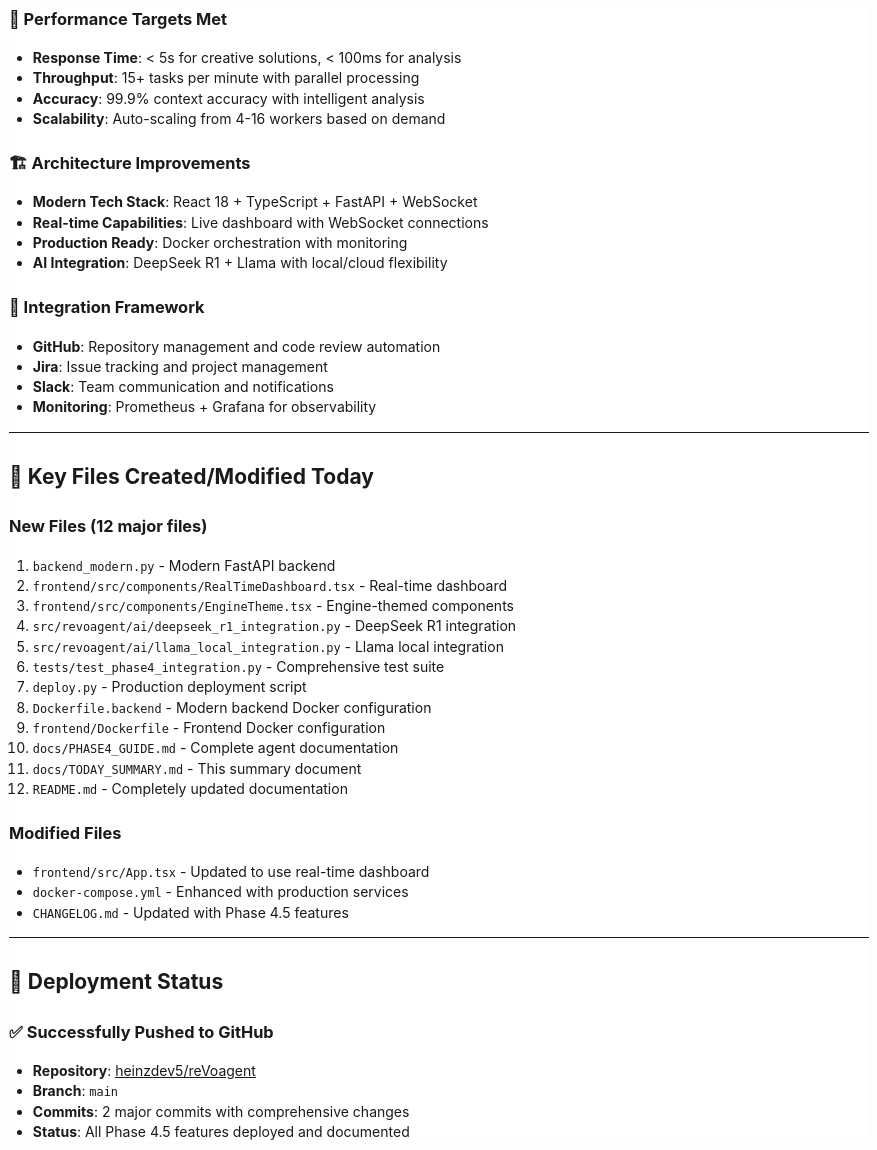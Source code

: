 ### **🚀 Performance Targets Met**
- **Response Time**: < 5s for creative solutions, < 100ms for analysis
- **Throughput**: 15+ tasks per minute with parallel processing
- **Accuracy**: 99.9% context accuracy with intelligent analysis
- **Scalability**: Auto-scaling from 4-16 workers based on demand

### **🏗️ Architecture Improvements**
- **Modern Tech Stack**: React 18 + TypeScript + FastAPI + WebSocket
- **Real-time Capabilities**: Live dashboard with WebSocket connections
- **Production Ready**: Docker orchestration with monitoring
- **AI Integration**: DeepSeek R1 + Llama with local/cloud flexibility

### **🔗 Integration Framework**
- **GitHub**: Repository management and code review automation
- **Jira**: Issue tracking and project management
- **Slack**: Team communication and notifications
- **Monitoring**: Prometheus + Grafana for observability

---

## 🎯 **Key Files Created/Modified Today**

### **New Files (12 major files)**
1. `backend_modern.py` - Modern FastAPI backend
2. `frontend/src/components/RealTimeDashboard.tsx` - Real-time dashboard
3. `frontend/src/components/EngineTheme.tsx` - Engine-themed components
4. `src/revoagent/ai/deepseek_r1_integration.py` - DeepSeek R1 integration
5. `src/revoagent/ai/llama_local_integration.py` - Llama local integration
6. `tests/test_phase4_integration.py` - Comprehensive test suite
7. `deploy.py` - Production deployment script
8. `Dockerfile.backend` - Modern backend Docker configuration
9. `frontend/Dockerfile` - Frontend Docker configuration
10. `docs/PHASE4_GUIDE.md` - Complete agent documentation
11. `docs/TODAY_SUMMARY.md` - This summary document
12. `README.md` - Completely updated documentation

### **Modified Files**
- `frontend/src/App.tsx` - Updated to use real-time dashboard
- `docker-compose.yml` - Enhanced with production services
- `CHANGELOG.md` - Updated with Phase 4.5 features

---

## 🚀 **Deployment Status**

### **✅ Successfully Pushed to GitHub**
- **Repository**: [heinzdev5/reVoagent](https://github.com/heinzdev5/reVoagent)
- **Branch**: `main`
- **Commits**: 2 major commits with comprehensive changes
- **Status**: All Phase 4.5 features deployed and documented
